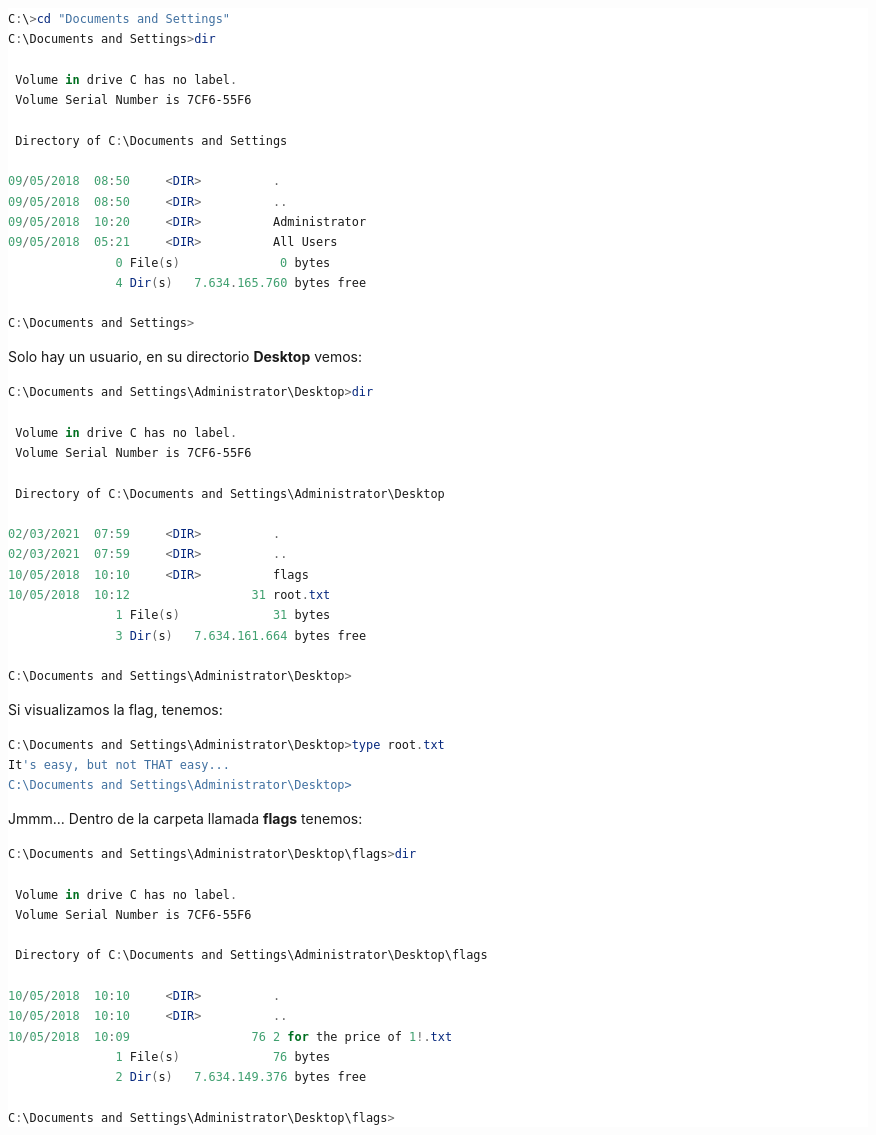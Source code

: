 ```powershell
C:\>cd "Documents and Settings"
C:\Documents and Settings>dir

 Volume in drive C has no label.
 Volume Serial Number is 7CF6-55F6

 Directory of C:\Documents and Settings

09/05/2018  08:50     <DIR>          .
09/05/2018  08:50     <DIR>          ..
09/05/2018  10:20     <DIR>          Administrator
09/05/2018  05:21     <DIR>          All Users
               0 File(s)              0 bytes
               4 Dir(s)   7.634.165.760 bytes free

C:\Documents and Settings>
```

Solo hay un usuario, en su directorio **Desktop** vemos:

```powershell
C:\Documents and Settings\Administrator\Desktop>dir

 Volume in drive C has no label.
 Volume Serial Number is 7CF6-55F6

 Directory of C:\Documents and Settings\Administrator\Desktop

02/03/2021  07:59     <DIR>          .
02/03/2021  07:59     <DIR>          ..
10/05/2018  10:10     <DIR>          flags
10/05/2018  10:12                 31 root.txt
               1 File(s)             31 bytes
               3 Dir(s)   7.634.161.664 bytes free

C:\Documents and Settings\Administrator\Desktop>
```

Si visualizamos la flag, tenemos:

```powershell
C:\Documents and Settings\Administrator\Desktop>type root.txt
It's easy, but not THAT easy...
C:\Documents and Settings\Administrator\Desktop>
```

Jmmm... Dentro de la carpeta llamada **flags** tenemos:

```powershell
C:\Documents and Settings\Administrator\Desktop\flags>dir

 Volume in drive C has no label.
 Volume Serial Number is 7CF6-55F6

 Directory of C:\Documents and Settings\Administrator\Desktop\flags

10/05/2018  10:10     <DIR>          .
10/05/2018  10:10     <DIR>          ..
10/05/2018  10:09                 76 2 for the price of 1!.txt
               1 File(s)             76 bytes
               2 Dir(s)   7.634.149.376 bytes free

C:\Documents and Settings\Administrator\Desktop\flags>
```
